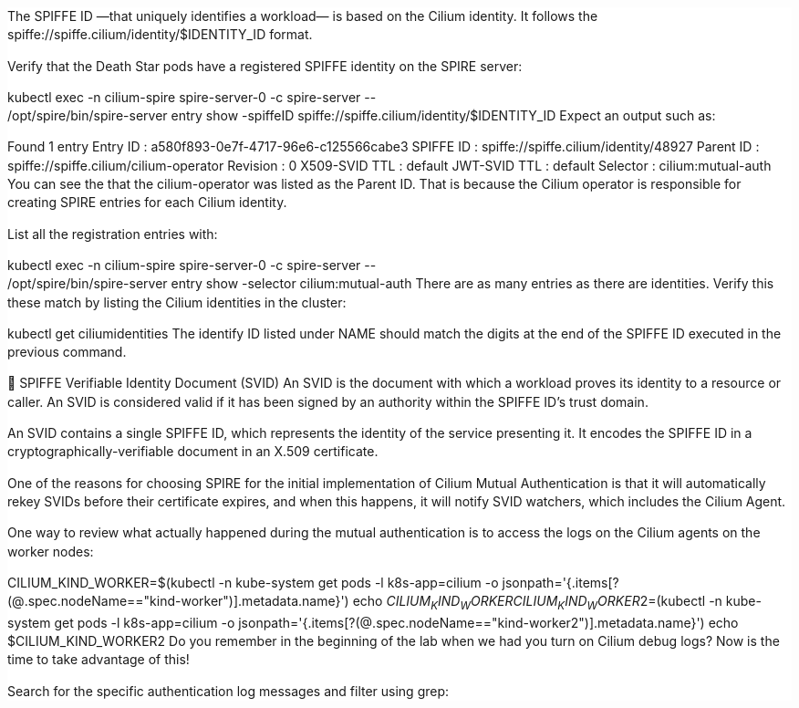The SPIFFE ID —that uniquely identifies a workload— is based on the Cilium identity. It follows the spiffe://spiffe.cilium/identity/$IDENTITY_ID format.

Verify that the Death Star pods have a registered SPIFFE identity on the SPIRE server:

kubectl exec -n cilium-spire spire-server-0 -c spire-server -- \
  /opt/spire/bin/spire-server entry show -spiffeID spiffe://spiffe.cilium/identity/$IDENTITY_ID
Expect an output such as:

Found 1 entry
Entry ID         : a580f893-0e7f-4717-96e6-c125566cabe3
SPIFFE ID        : spiffe://spiffe.cilium/identity/48927
Parent ID        : spiffe://spiffe.cilium/cilium-operator
Revision         : 0
X509-SVID TTL    : default
JWT-SVID TTL     : default
Selector         : cilium:mutual-auth
You can see the that the cilium-operator was listed as the Parent ID. That is because the Cilium operator is responsible for creating SPIRE entries for each Cilium identity.

List all the registration entries with:

kubectl exec -n cilium-spire spire-server-0 -c spire-server -- \
  /opt/spire/bin/spire-server entry show -selector cilium:mutual-auth
There are as many entries as there are identities. Verify this these match by listing the Cilium identities in the cluster:

kubectl get ciliumidentities
The identify ID listed under NAME should match the digits at the end of the SPIFFE ID executed in the previous command.


📃 SPIFFE Verifiable Identity Document (SVID)
An SVID is the document with which a workload proves its identity to a resource or caller. An SVID is considered valid if it has been signed by an authority within the SPIFFE ID’s trust domain.

An SVID contains a single SPIFFE ID, which represents the identity of the service presenting it. It encodes the SPIFFE ID in a cryptographically-verifiable document in an X.509 certificate.

One of the reasons for choosing SPIRE for the initial implementation of Cilium Mutual Authentication is that it will automatically rekey SVIDs before their certificate expires, and when this happens, it will notify SVID watchers, which includes the Cilium Agent.

One way to review what actually happened during the mutual authentication is to access the logs on the Cilium agents on the worker nodes:

CILIUM_KIND_WORKER=$(kubectl -n kube-system get pods -l k8s-app=cilium -o jsonpath='{.items[?(@.spec.nodeName=="kind-worker")].metadata.name}')
echo $CILIUM_KIND_WORKER
CILIUM_KIND_WORKER2=$(kubectl -n kube-system get pods -l k8s-app=cilium -o jsonpath='{.items[?(@.spec.nodeName=="kind-worker2")].metadata.name}')
echo $CILIUM_KIND_WORKER2
Do you remember in the beginning of the lab when we had you turn on Cilium debug logs? Now is the time to take advantage of this!

Search for the specific authentication log messages and filter using grep:

